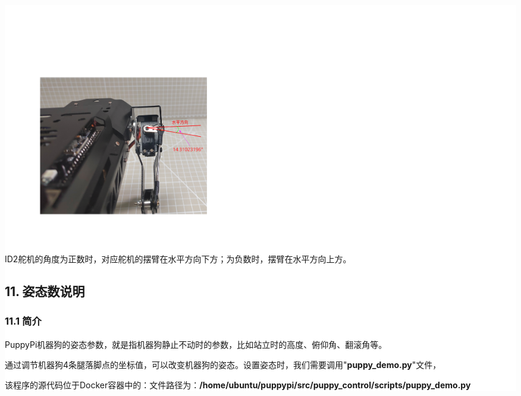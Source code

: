 <img src="../_static/media/chapter_9/section_10/image28.png" style="width:5.76389in;height:4.15694in" alt="image16" />

ID2舵机的角度为正数时，对应舵机的摆臂在水平方向下方；为负数时，摆臂在水平方向上方。

## 11. 姿态数说明

### 11.1 简介

PuppyPi机器狗的姿态参数，就是指机器狗静止不动时的参数，比如站立时的高度、俯仰角、翻滚角等。

通过调节机器狗4条腿落脚点的坐标值，可以改变机器狗的姿态。设置姿态时，我们需要调用"**puppy_demo.py**"文件，

该程序的源代码位于Docker容器中的：文件路径为：**/home/ubuntu/puppypi/src/puppy_control/scripts/puppy_demo.py**
